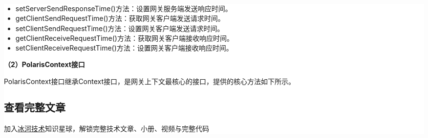 * setServerSendResponseTime()方法：设置网关服务端发送响应时间。
* getClientSendRequestTime()方法：获取网关客户端发送请求时间。
* setClientSendRequestTime()方法：设置网关客户端发送请求时间。
* getClientReceiveRequestTime()方法：获取网关客户端接收响应时间。
* setClientReceiveRequestTime()方法：设置网关客户端接收响应时间。

**（2）PolarisContext接口**

PolarisContext接口继承Context接口，是网关上下文最核心的接口，提供的核心方法如下所示。

## 查看完整文章

加入[冰河技术](https://public.zsxq.com/groups/48848484411888.html)知识星球，解锁完整技术文章、小册、视频与完整代码